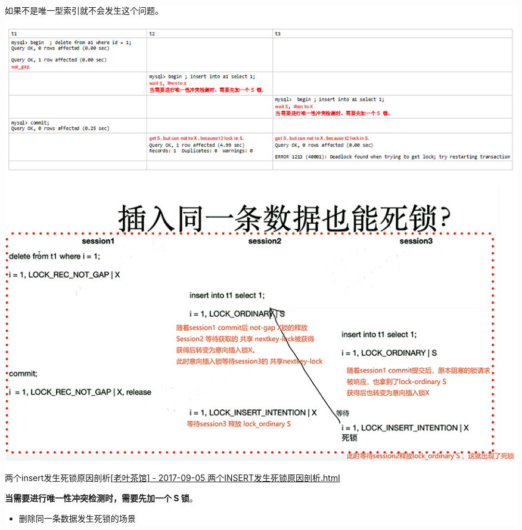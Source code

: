   如果不是唯一型索引就不会发生这个问题。

  ![ ](.pics/image-20200918162329775-1601260278322.png)

   

   

  ![ ](.pics/clip_image003-1601260278322.png)

   

  两个insert发生死锁原因剖析[[老叶茶馆\] - 2017-09-05 两个INSERT发生死锁原因剖析.html]()

  **当需要进行唯一性冲突检测时，需要先加一个 S 锁**。

   

   

  - 删除同一条数据发生死锁的场景
